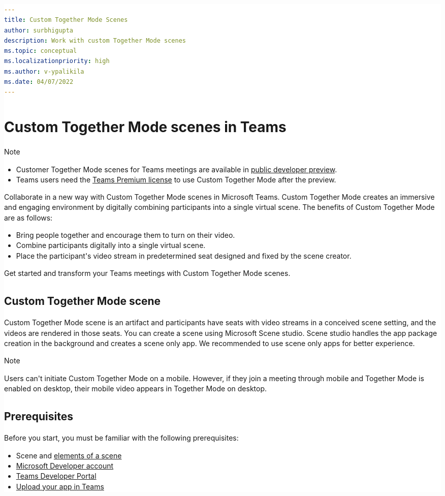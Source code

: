 ```yaml
---
title: Custom Together Mode Scenes
author: surbhigupta
description: Work with custom Together Mode scenes
ms.topic: conceptual
ms.localizationpriority: high
ms.author: v-ypalikila
ms.date: 04/07/2022
---
```


# Custom Together Mode scenes in Teams

> [!NOTE]
>
> * Customer Together Mode scenes for Teams meetings are available in [public developer preview](../resources/dev-preview/developer-preview-intro.md).
> * Teams users need the [Teams Premium license](/microsoftteams/enhanced-teams-experience) to use Custom Together Mode after the preview.

Collaborate in a new way with Custom Together Mode scenes in Microsoft Teams.  Custom Together Mode creates an immersive and engaging environment by digitally combining participants into a single virtual scene. The benefits of Custom Together Mode are as follows:

* Bring people together and encourage them to turn on their video.
* Combine participants digitally into a single virtual scene.
* Place the participant's video stream in predetermined seat designed and fixed by the scene creator.

Get started and transform your Teams meetings with Custom Together Mode scenes.

## Custom Together Mode scene

Custom Together Mode scene is an artifact and participants have seats with video streams in a conceived scene setting, and the videos are rendered in those seats. You can create a scene using Microsoft Scene studio. Scene studio handles the app package creation in the background and creates a scene only app. We recommended to use scene only apps for better experience.

> [!NOTE]
  >
  > Users can't initiate Custom Together Mode on a mobile. However, if they join a meeting through mobile and Together Mode is enabled on desktop, their mobile video appears in Together Mode on desktop.

## Prerequisites

Before you start, you must be familiar with the following prerequisites:

* Scene and [elements of a scene](#elements-of-a-scene)
* [Microsoft Developer account](https://developer.microsoft.com/en-us/microsoft-365/dev-program)
* [Teams Developer Portal](../concepts/build-and-test/teams-developer-portal.md)
* [Upload your app in Teams](../concepts/deploy-and-publish/apps-upload.md)
